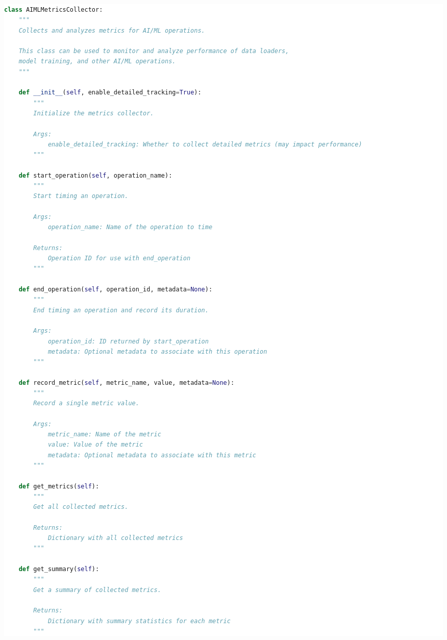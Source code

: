 ```python
class AIMLMetricsCollector:
    """
    Collects and analyzes metrics for AI/ML operations.
    
    This class can be used to monitor and analyze performance of data loaders,
    model training, and other AI/ML operations.
    """
    
    def __init__(self, enable_detailed_tracking=True):
        """
        Initialize the metrics collector.
        
        Args:
            enable_detailed_tracking: Whether to collect detailed metrics (may impact performance)
        """
        
    def start_operation(self, operation_name):
        """
        Start timing an operation.
        
        Args:
            operation_name: Name of the operation to time
            
        Returns:
            Operation ID for use with end_operation
        """
        
    def end_operation(self, operation_id, metadata=None):
        """
        End timing an operation and record its duration.
        
        Args:
            operation_id: ID returned by start_operation
            metadata: Optional metadata to associate with this operation
        """
        
    def record_metric(self, metric_name, value, metadata=None):
        """
        Record a single metric value.
        
        Args:
            metric_name: Name of the metric
            value: Value of the metric
            metadata: Optional metadata to associate with this metric
        """
        
    def get_metrics(self):
        """
        Get all collected metrics.
        
        Returns:
            Dictionary with all collected metrics
        """
        
    def get_summary(self):
        """
        Get a summary of collected metrics.
        
        Returns:
            Dictionary with summary statistics for each metric
        """
```
